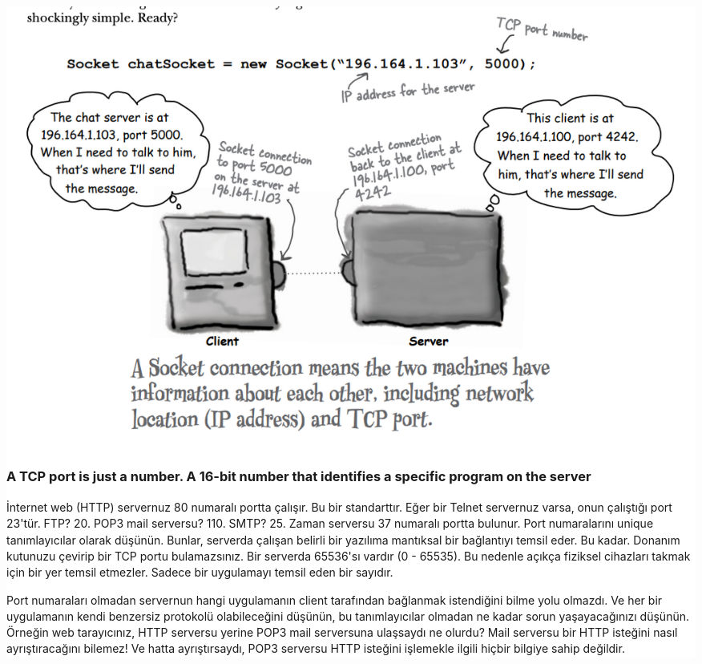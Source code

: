 ![img_9.png](../Images/Chapter15Images/img_9.png)

### A TCP port is just a number. A 16-bit number that identifies a specific program on the server

İnternet web (HTTP) servernuz 80 numaralı portta çalışır. Bu bir standarttır. Eğer bir Telnet servernuz varsa, onun
çalıştığı port 23'tür. FTP? 20. POP3 mail serversu? 110. SMTP? 25. Zaman serversu 37 numaralı portta bulunur. Port
numaralarını unique tanımlayıcılar olarak düşünün. Bunlar, serverda çalışan belirli bir yazılıma mantıksal bir
bağlantıyı temsil eder. Bu kadar. Donanım kutunuzu çevirip bir TCP portu bulamazsınız. Bir serverda 65536'sı vardır (0 -
65535). Bu nedenle açıkça fiziksel cihazları takmak için bir yer temsil etmezler. Sadece bir uygulamayı temsil eden bir
sayıdır.

Port numaraları olmadan servernun hangi uygulamanın client tarafından bağlanmak istendiğini bilme yolu olmazdı. Ve her
bir uygulamanın kendi benzersiz protokolü olabileceğini düşünün, bu tanımlayıcılar olmadan ne kadar sorun yaşayacağınızı
düşünün. Örneğin web tarayıcınız, HTTP serversu yerine POP3 mail serversuna ulaşsaydı ne olurdu? Mail serversu bir HTTP
isteğini nasıl ayrıştıracağını bilemez! Ve hatta ayrıştırsaydı, POP3 serversu HTTP isteğini işlemekle ilgili hiçbir
bilgiye sahip değildir.
